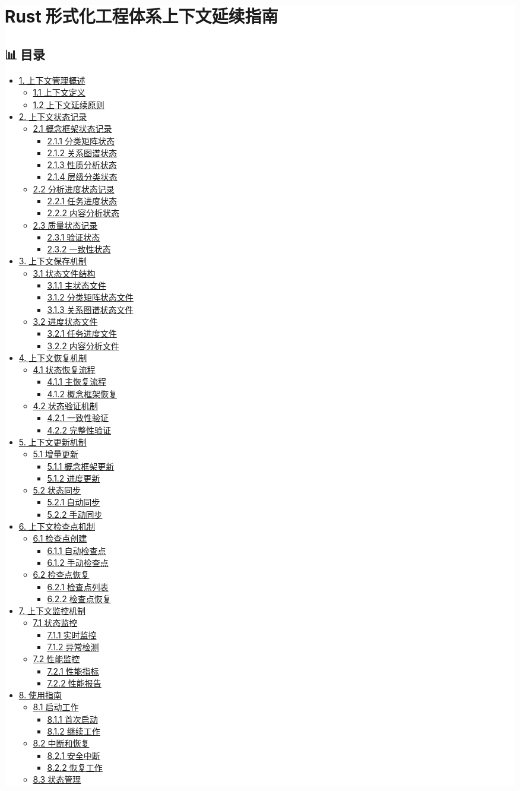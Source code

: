 ﻿# Rust 形式化工程体系上下文延续指南


## 📊 目录

- [1. 上下文管理概述](#1-上下文管理概述)
  - [1.1 上下文定义](#11-上下文定义)
  - [1.2 上下文延续原则](#12-上下文延续原则)
- [2. 上下文状态记录](#2-上下文状态记录)
  - [2.1 概念框架状态记录](#21-概念框架状态记录)
    - [2.1.1 分类矩阵状态](#211-分类矩阵状态)
    - [2.1.2 关系图谱状态](#212-关系图谱状态)
    - [2.1.3 性质分析状态](#213-性质分析状态)
    - [2.1.4 层级分类状态](#214-层级分类状态)
  - [2.2 分析进度状态记录](#22-分析进度状态记录)
    - [2.2.1 任务进度状态](#221-任务进度状态)
    - [2.2.2 内容分析状态](#222-内容分析状态)
  - [2.3 质量状态记录](#23-质量状态记录)
    - [2.3.1 验证状态](#231-验证状态)
    - [2.3.2 一致性状态](#232-一致性状态)
- [3. 上下文保存机制](#3-上下文保存机制)
  - [3.1 状态文件结构](#31-状态文件结构)
    - [3.1.1 主状态文件](#311-主状态文件)
    - [3.1.2 分类矩阵状态文件](#312-分类矩阵状态文件)
    - [3.1.3 关系图谱状态文件](#313-关系图谱状态文件)
  - [3.2 进度状态文件](#32-进度状态文件)
    - [3.2.1 任务进度文件](#321-任务进度文件)
    - [3.2.2 内容分析文件](#322-内容分析文件)
- [4. 上下文恢复机制](#4-上下文恢复机制)
  - [4.1 状态恢复流程](#41-状态恢复流程)
    - [4.1.1 主恢复流程](#411-主恢复流程)
    - [4.1.2 概念框架恢复](#412-概念框架恢复)
  - [4.2 状态验证机制](#42-状态验证机制)
    - [4.2.1 一致性验证](#421-一致性验证)
    - [4.2.2 完整性验证](#422-完整性验证)
- [5. 上下文更新机制](#5-上下文更新机制)
  - [5.1 增量更新](#51-增量更新)
    - [5.1.1 概念框架更新](#511-概念框架更新)
    - [5.1.2 进度更新](#512-进度更新)
  - [5.2 状态同步](#52-状态同步)
    - [5.2.1 自动同步](#521-自动同步)
    - [5.2.2 手动同步](#522-手动同步)
- [6. 上下文检查点机制](#6-上下文检查点机制)
  - [6.1 检查点创建](#61-检查点创建)
    - [6.1.1 自动检查点](#611-自动检查点)
    - [6.1.2 手动检查点](#612-手动检查点)
  - [6.2 检查点恢复](#62-检查点恢复)
    - [6.2.1 检查点列表](#621-检查点列表)
    - [6.2.2 检查点恢复](#622-检查点恢复)
- [7. 上下文监控机制](#7-上下文监控机制)
  - [7.1 状态监控](#71-状态监控)
    - [7.1.1 实时监控](#711-实时监控)
    - [7.1.2 异常检测](#712-异常检测)
  - [7.2 性能监控](#72-性能监控)
    - [7.2.1 性能指标](#721-性能指标)
    - [7.2.2 性能报告](#722-性能报告)
- [8. 使用指南](#8-使用指南)
  - [8.1 启动工作](#81-启动工作)
    - [8.1.1 首次启动](#811-首次启动)
    - [8.1.2 继续工作](#812-继续工作)
  - [8.2 中断和恢复](#82-中断和恢复)
    - [8.2.1 安全中断](#821-安全中断)
    - [8.2.2 恢复工作](#822-恢复工作)
  - [8.3 状态管理](#83-状态管理)